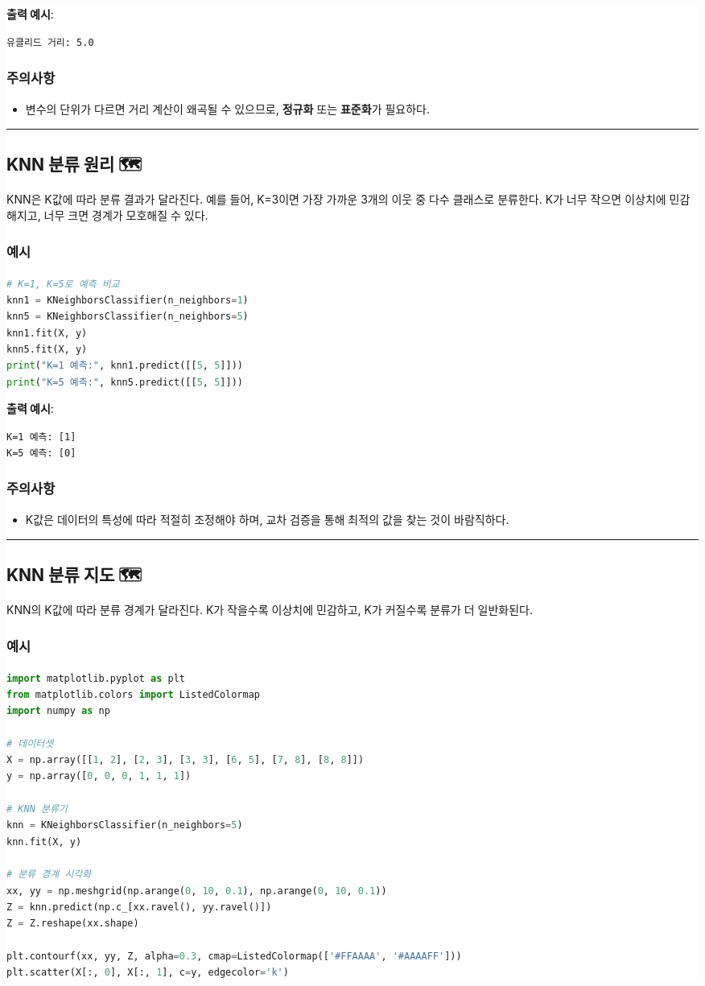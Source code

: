 **출력 예시**:
```
유클리드 거리: 5.0
```

### 주의사항

- 변수의 단위가 다르면 거리 계산이 왜곡될 수 있으므로, **정규화** 또는 **표준화**가 필요하다.

---

## KNN 분류 원리 🗺️

KNN은 K값에 따라 분류 결과가 달라진다. 예를 들어, K=3이면 가장 가까운 3개의 이웃 중 다수 클래스로 분류한다. K가 너무 작으면 이상치에 민감해지고, 너무 크면 경계가 모호해질 수 있다.

### 예시

```python
# K=1, K=5로 예측 비교
knn1 = KNeighborsClassifier(n_neighbors=1)
knn5 = KNeighborsClassifier(n_neighbors=5)
knn1.fit(X, y)
knn5.fit(X, y)
print("K=1 예측:", knn1.predict([[5, 5]]))
print("K=5 예측:", knn5.predict([[5, 5]]))
```

**출력 예시**:
```
K=1 예측: [1]
K=5 예측: [0]
```

### 주의사항

- K값은 데이터의 특성에 따라 적절히 조정해야 하며, 교차 검증을 통해 최적의 값을 찾는 것이 바람직하다.

---

## KNN 분류 지도 🗺️

KNN의 K값에 따라 분류 경계가 달라진다. K가 작을수록 이상치에 민감하고, K가 커질수록 분류가 더 일반화된다.

### 예시

```python
import matplotlib.pyplot as plt
from matplotlib.colors import ListedColormap
import numpy as np

# 데이터셋
X = np.array([[1, 2], [2, 3], [3, 3], [6, 5], [7, 8], [8, 8]])
y = np.array([0, 0, 0, 1, 1, 1])

# KNN 분류기
knn = KNeighborsClassifier(n_neighbors=5)
knn.fit(X, y)

# 분류 경계 시각화
xx, yy = np.meshgrid(np.arange(0, 10, 0.1), np.arange(0, 10, 0.1))
Z = knn.predict(np.c_[xx.ravel(), yy.ravel()])
Z = Z.reshape(xx.shape)

plt.contourf(xx, yy, Z, alpha=0.3, cmap=ListedColormap(['#FFAAAA', '#AAAAFF']))
plt.scatter(X[:, 0], X[:, 1], c=y, edgecolor='k')
```